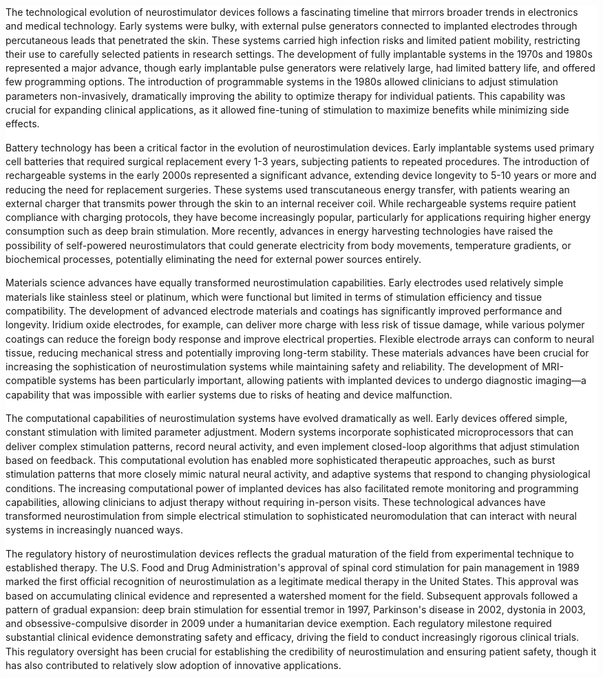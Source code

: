 The technological evolution of neurostimulator devices follows a fascinating timeline that mirrors broader trends in electronics and medical technology. Early systems were bulky, with external pulse generators connected to implanted electrodes through percutaneous leads that penetrated the skin. These systems carried high infection risks and limited patient mobility, restricting their use to carefully selected patients in research settings. The development of fully implantable systems in the 1970s and 1980s represented a major advance, though early implantable pulse generators were relatively large, had limited battery life, and offered few programming options. The introduction of programmable systems in the 1980s allowed clinicians to adjust stimulation parameters non-invasively, dramatically improving the ability to optimize therapy for individual patients. This capability was crucial for expanding clinical applications, as it allowed fine-tuning of stimulation to maximize benefits while minimizing side effects.

Battery technology has been a critical factor in the evolution of neurostimulation devices. Early implantable systems used primary cell batteries that required surgical replacement every 1-3 years, subjecting patients to repeated procedures. The introduction of rechargeable systems in the early 2000s represented a significant advance, extending device longevity to 5-10 years or more and reducing the need for replacement surgeries. These systems used transcutaneous energy transfer, with patients wearing an external charger that transmits power through the skin to an internal receiver coil. While rechargeable systems require patient compliance with charging protocols, they have become increasingly popular, particularly for applications requiring higher energy consumption such as deep brain stimulation. More recently, advances in energy harvesting technologies have raised the possibility of self-powered neurostimulators that could generate electricity from body movements, temperature gradients, or biochemical processes, potentially eliminating the need for external power sources entirely.

Materials science advances have equally transformed neurostimulation capabilities. Early electrodes used relatively simple materials like stainless steel or platinum, which were functional but limited in terms of stimulation efficiency and tissue compatibility. The development of advanced electrode materials and coatings has significantly improved performance and longevity. Iridium oxide electrodes, for example, can deliver more charge with less risk of tissue damage, while various polymer coatings can reduce the foreign body response and improve electrical properties. Flexible electrode arrays can conform to neural tissue, reducing mechanical stress and potentially improving long-term stability. These materials advances have been crucial for increasing the sophistication of neurostimulation systems while maintaining safety and reliability. The development of MRI-compatible systems has been particularly important, allowing patients with implanted devices to undergo diagnostic imaging—a capability that was impossible with earlier systems due to risks of heating and device malfunction.

The computational capabilities of neurostimulation systems have evolved dramatically as well. Early devices offered simple, constant stimulation with limited parameter adjustment. Modern systems incorporate sophisticated microprocessors that can deliver complex stimulation patterns, record neural activity, and even implement closed-loop algorithms that adjust stimulation based on feedback. This computational evolution has enabled more sophisticated therapeutic approaches, such as burst stimulation patterns that more closely mimic natural neural activity, and adaptive systems that respond to changing physiological conditions. The increasing computational power of implanted devices has also facilitated remote monitoring and programming capabilities, allowing clinicians to adjust therapy without requiring in-person visits. These technological advances have transformed neurostimulation from simple electrical stimulation to sophisticated neuromodulation that can interact with neural systems in increasingly nuanced ways.

The regulatory history of neurostimulation devices reflects the gradual maturation of the field from experimental technique to established therapy. The U.S. Food and Drug Administration's approval of spinal cord stimulation for pain management in 1989 marked the first official recognition of neurostimulation as a legitimate medical therapy in the United States. This approval was based on accumulating clinical evidence and represented a watershed moment for the field. Subsequent approvals followed a pattern of gradual expansion: deep brain stimulation for essential tremor in 1997, Parkinson's disease in 2002, dystonia in 2003, and obsessive-compulsive disorder in 2009 under a humanitarian device exemption. Each regulatory milestone required substantial clinical evidence demonstrating safety and efficacy, driving the field to conduct increasingly rigorous clinical trials. This regulatory oversight has been crucial for establishing the credibility of neurostimulation and ensuring patient safety, though it has also contributed to relatively slow adoption of innovative applications.
